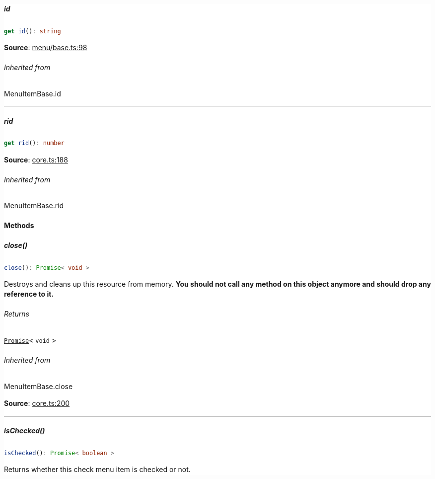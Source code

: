 ##### id

```ts
get id(): string
```

**Source**: [menu/base.ts:98](https://github.com/tauri-apps/tauri/blob/dev/tooling/api/src/menu/base.ts#L98)

###### Inherited from

MenuItemBase.id

---

##### rid

```ts
get rid(): number
```

**Source**: [core.ts:188](https://github.com/tauri-apps/tauri/blob/dev/tooling/api/src/core.ts#L188)

###### Inherited from

MenuItemBase.rid

#### Methods

##### close()

```ts
close(): Promise< void >
```

Destroys and cleans up this resource from memory.
**You should not call any method on this object anymore and should drop any reference to it.**

###### Returns

[`Promise`](https://developer.mozilla.org/docs/Web/JavaScript/Reference/Global_Objects/Promise)\< `void` \>

###### Inherited from

MenuItemBase.close

**Source**: [core.ts:200](https://github.com/tauri-apps/tauri/blob/dev/tooling/api/src/core.ts#L200)

---

##### isChecked()

```ts
isChecked(): Promise< boolean >
```

Returns whether this check menu item is checked or not.
